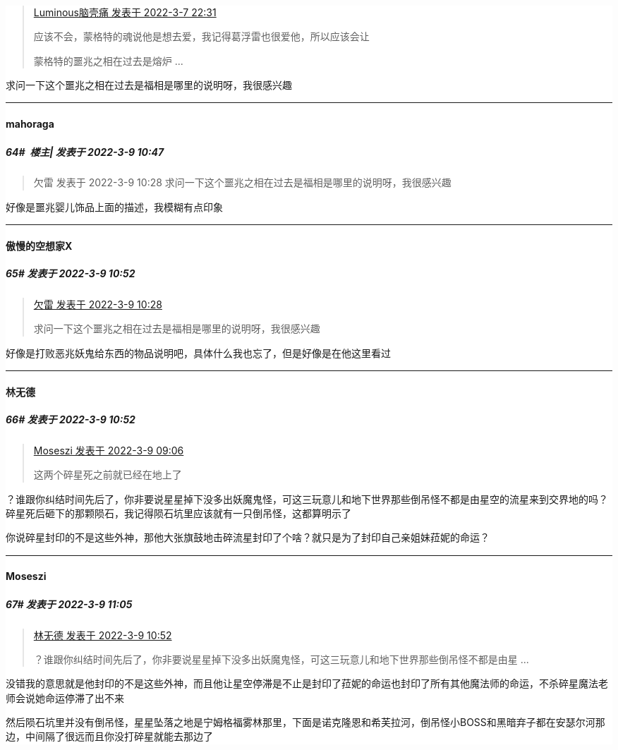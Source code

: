 <blockquote><a href="httphttps://bbs.saraba1st.com/2b/forum.php?mod=redirect&amp;goto=findpost&amp;pid=54956139&amp;ptid=2056555" target="_blank">Luminous脑壳痛 发表于 2022-3-7 22:31</a>

应该不会，蒙格特的魂说他是想去爱，我记得葛浮雷也很爱他，所以应该会让

蒙格特的噩兆之相在过去是熔炉 ...</blockquote>
求问一下这个噩兆之相在过去是福相是哪里的说明呀，我很感兴趣

*****

####  mahoraga  
##### 64#         楼主| 发表于 2022-3-9 10:47

<blockquote>欠雷 发表于 2022-3-9 10:28
求问一下这个噩兆之相在过去是福相是哪里的说明呀，我很感兴趣</blockquote>
好像是噩兆婴儿饰品上面的描述，我模糊有点印象



*****

####  傲慢的空想家X  
##### 65#       发表于 2022-3-9 10:52

<blockquote><a href="httphttps://bbs.saraba1st.com/2b/forum.php?mod=redirect&amp;goto=findpost&amp;pid=54973726&amp;ptid=2056555" target="_blank">欠雷 发表于 2022-3-9 10:28</a>

求问一下这个噩兆之相在过去是福相是哪里的说明呀，我很感兴趣</blockquote>
好像是打败恶兆妖鬼给东西的物品说明吧，具体什么我也忘了，但是好像是在他这里看过

*****

####  林无德  
##### 66#       发表于 2022-3-9 10:52

<blockquote><a href="httphttps://bbs.saraba1st.com/2b/forum.php?mod=redirect&amp;goto=findpost&amp;pid=54972702&amp;ptid=2056555" target="_blank">Moseszi 发表于 2022-3-9 09:06</a>

这两个碎星死之前就已经在地上了</blockquote>
？谁跟你纠结时间先后了，你非要说星星掉下没多出妖魔鬼怪，可这三玩意儿和地下世界那些倒吊怪不都是由星空的流星来到交界地的吗？碎星死后砸下的那颗陨石，我记得陨石坑里应该就有一只倒吊怪，这都算明示了

你说碎星封印的不是这些外神，那他大张旗鼓地击碎流星封印了个啥？就只是为了封印自己亲姐妹菈妮的命运？



*****

####  Moseszi  
##### 67#       发表于 2022-3-9 11:05

<blockquote><a href="httphttps://bbs.saraba1st.com/2b/forum.php?mod=redirect&amp;goto=findpost&amp;pid=54974061&amp;ptid=2056555" target="_blank">林无德 发表于 2022-3-9 10:52</a>

？谁跟你纠结时间先后了，你非要说星星掉下没多出妖魔鬼怪，可这三玩意儿和地下世界那些倒吊怪不都是由星 ...</blockquote>
没错我的意思就是他封印的不是这些外神，而且他让星空停滞是不止是封印了菈妮的命运也封印了所有其他魔法师的命运，不杀碎星魔法老师会说她命运停滞了出不来

然后陨石坑里并没有倒吊怪，星星坠落之地是宁姆格福雾林那里，下面是诺克隆恩和希芙拉河，倒吊怪小BOSS和黑暗弃子都在安瑟尔河那边，中间隔了很远而且你没打碎星就能去那边了
